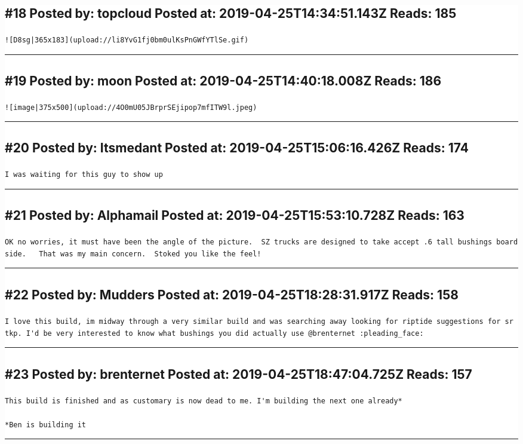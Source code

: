 ## \#18 Posted by: topcloud Posted at: 2019-04-25T14:34:51.143Z Reads: 185

```
![D8sg|365x183](upload://li8YvG1fj0bm0ulKsPnGWfYTlSe.gif)
```

---
## \#19 Posted by: moon Posted at: 2019-04-25T14:40:18.008Z Reads: 186

```
![image|375x500](upload://4O0mU05JBrprSEjipop7mfITW9l.jpeg)
```

---
## \#20 Posted by: Itsmedant Posted at: 2019-04-25T15:06:16.426Z Reads: 174

```
I was waiting for this guy to show up
```

---
## \#21 Posted by: Alphamail Posted at: 2019-04-25T15:53:10.728Z Reads: 163

```
OK no worries, it must have been the angle of the picture.  SZ trucks are designed to take accept .6 tall bushings boardside.   That was my main concern.  Stoked you like the feel!
```

---
## \#22 Posted by: Mudders Posted at: 2019-04-25T18:28:31.917Z Reads: 158

```
I love this build, im midway through a very similar build and was searching away looking for riptide suggestions for sr tkp. I'd be very interested to know what bushings you did actually use @brenternet :pleading_face:
```

---
## \#23 Posted by: brenternet Posted at: 2019-04-25T18:47:04.725Z Reads: 157

```
This build is finished and as customary is now dead to me. I'm building the next one already*

*Ben is building it
```

---